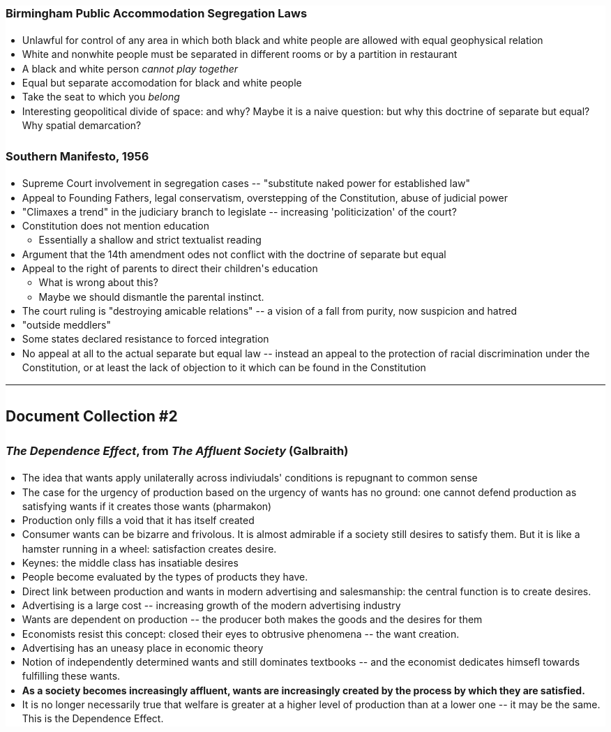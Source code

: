 ### Birmingham Public Accommodation Segregation Laws
- Unlawful for control of any area in which both black and white people are allowed with equal geophysical relation
- White and nonwhite people must be separated in different rooms or by a partition in restaurant
- A black and white person *cannot play together*
- Equal but separate accomodation for black and white people
- Take the seat to which you *belong*
- Interesting geopolitical divide of space: and why? Maybe it is a naive question: but why this doctrine of separate but equal? Why spatial demarcation?

### Southern Manifesto, 1956
- Supreme Court involvement in segregation cases -- "substitute naked power for established law"
- Appeal to Founding Fathers, legal conservatism, overstepping of the Constitution, abuse of judicial power
- "Climaxes a trend" in the judiciary branch to legislate -- increasing 'politicization' of the court?
- Constitution does not mention education
  - Essentially a shallow and strict textualist reading
- Argument that the 14th amendment odes not conflict with the doctrine of separate but equal
- Appeal to the right of parents to direct their children's education
  - What is wrong about this?
  - Maybe we should dismantle the parental instinct.
- The court ruling is "destroying amicable relations" -- a vision of a fall from purity, now suspicion and hatred
- "outside meddlers"
- Some states declared resistance to forced integration
- No appeal at all to the actual separate but equal law -- instead an appeal to the protection of racial discrimination under the Constitution, or at least the lack of objection to it which can be found in the Constitution

---

## Document Collection #2

### *The Dependence Effect*, from *The Affluent Society* (Galbraith)
- The idea that wants apply unilaterally across indiviudals' conditions is repugnant to common sense
- The case for the urgency of production based on the urgency of wants has no ground: one cannot defend production as satisfying wants if it creates those wants (pharmakon)
- Production only fills a void that it has itself created
- Consumer wants can be bizarre and frivolous. It is almost admirable if a society still desires to satisfy them. But it is like a hamster running in a wheel: satisfaction creates desire.
- Keynes: the middle class has insatiable desires
- People become evaluated by the types of products they have. 
- Direct link between production and wants in modern advertising and salesmanship: the central function is to create desires.
- Advertising is a large cost -- increasing growth of the modern advertising industry
- Wants are dependent on production -- the producer both makes the goods and the desires for them
- Economists resist this concept: closed their eyes to obtrusive phenomena -- the want creation.
- Advertising has an uneasy place in economic theory
- Notion of independently determined wants and still dominates textbooks -- and the economist dedicates himsefl towards fulfilling these wants.
- **As a society becomes increasingly affluent, wants are increasingly created by the process by which they are satisfied.**
- It is no longer necessarily true that welfare is greater at a higher level of production than at a lower one -- it may be the same. This is the Dependence Effect.
